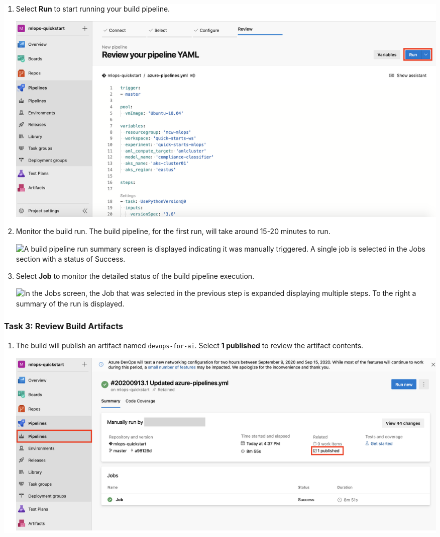 1. Select **Run** to start running your build pipeline.

    ![On the Review tab of your pipeline screen, the contents of azure-pipelines.yml is displayed. The Run button is selected from the top taskbar.](media/devops-build-pipeline-11.png 'Run Build Pipeline')

2. Monitor the build run. The build pipeline, for the first run, will take around 15-20 minutes to run.

    ![A build pipeline run summary screen is displayed indicating it was manually triggered. A single job is selected in the Jobs section with a status of Success.](media/devops-build-pipeline-12.png 'Monitor Build Pipeline')

3. Select **Job** to monitor the detailed status of the build pipeline execution.

    ![In the Jobs screen, the Job that was selected in the previous step is expanded displaying multiple steps. To the right a summary of the run is displayed.](media/devops-build-pipeline-13.png 'Monitor Build Pipeline Details')

### Task 3: Review Build Artifacts

1. The build will publish an artifact named `devops-for-ai`. Select **1 published** to review the artifact contents.

    ![On the build pipeline run summary, in the table outlining the manual run, the 1 published beneath the related column is selected.](media/devops-build-pipeline-14.png 'Build Artifacts')
